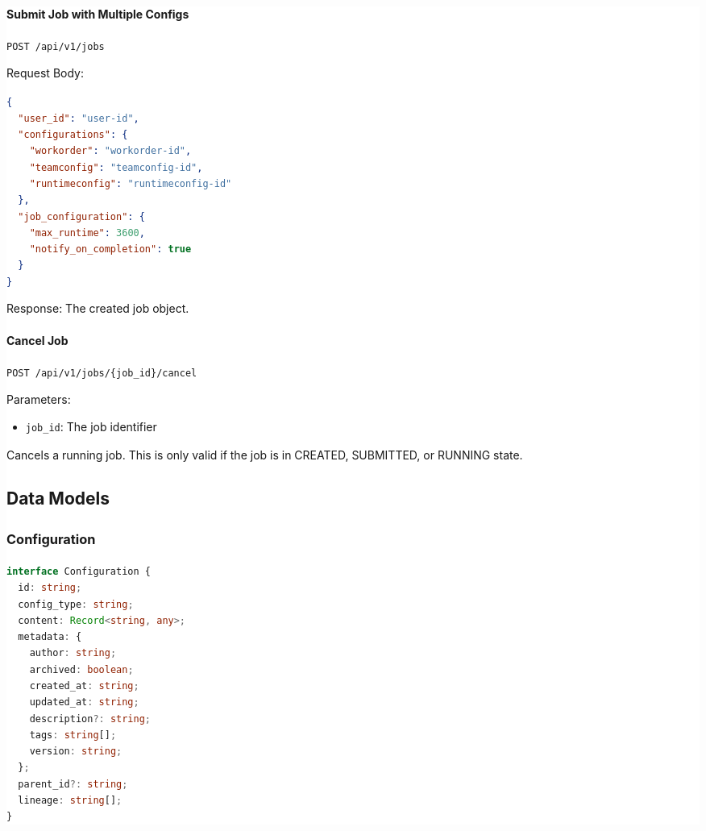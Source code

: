 #### Submit Job with Multiple Configs

```
POST /api/v1/jobs
```

Request Body:

```json
{
  "user_id": "user-id",
  "configurations": {
    "workorder": "workorder-id",
    "teamconfig": "teamconfig-id",
    "runtimeconfig": "runtimeconfig-id"
  },
  "job_configuration": {
    "max_runtime": 3600,
    "notify_on_completion": true
  }
}
```

Response: The created job object.

#### Cancel Job

```
POST /api/v1/jobs/{job_id}/cancel
```

Parameters:
- `job_id`: The job identifier

Cancels a running job. This is only valid if the job is in CREATED, SUBMITTED, or RUNNING state.

## Data Models

### Configuration

```typescript
interface Configuration {
  id: string;
  config_type: string;
  content: Record<string, any>;
  metadata: {
    author: string;
    archived: boolean;
    created_at: string;
    updated_at: string;
    description?: string;
    tags: string[];
    version: string;
  };
  parent_id?: string;
  lineage: string[];
}
```
